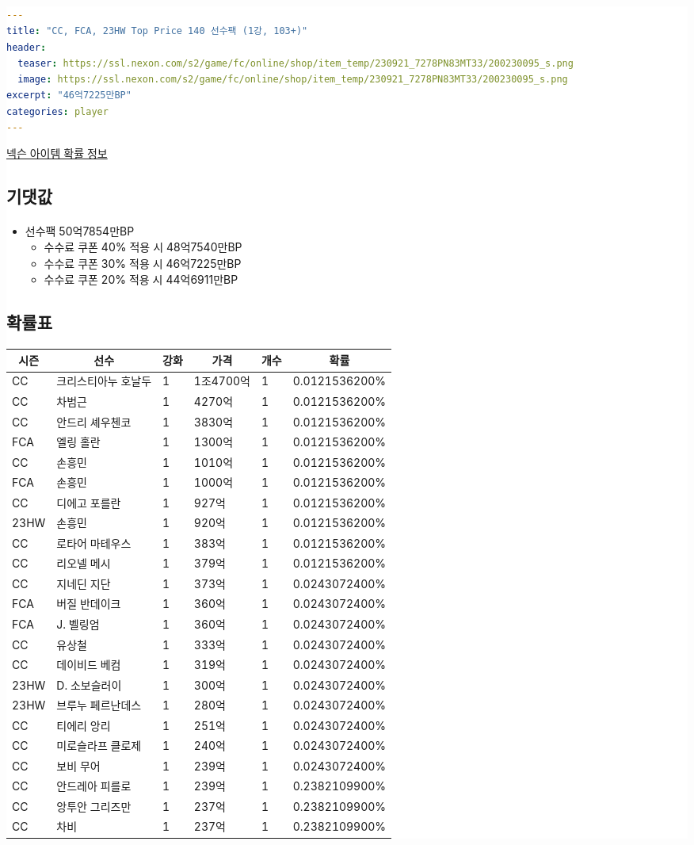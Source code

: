 ```yaml
---
title: "CC, FCA, 23HW Top Price 140 선수팩 (1강, 103+)"
header:
  teaser: https://ssl.nexon.com/s2/game/fc/online/shop/item_temp/230921_7278PN83MT33/200230095_s.png
  image: https://ssl.nexon.com/s2/game/fc/online/shop/item_temp/230921_7278PN83MT33/200230095_s.png
excerpt: "46억7225만BP"
categories: player
---
```

[넥슨 아이템 확률 정보](http://iteminfo.nexon.com/probability/fco?sn=7540)

## 기댓값
- 선수팩 50억7854만BP
  - 수수료 쿠폰 40% 적용 시 48억7540만BP
  - 수수료 쿠폰 30% 적용 시 46억7225만BP
  - 수수료 쿠폰 20% 적용 시 44억6911만BP


## 확률표

|시즌|선수|강화|가격|개수|확률|
|---|---|---|---|---|---|
|CC|크리스티아누 호날두|1|1조4700억|1|0.0121536200%|
|CC|차범근|1|4270억|1|0.0121536200%|
|CC|안드리 셰우첸코|1|3830억|1|0.0121536200%|
|FCA|엘링 홀란|1|1300억|1|0.0121536200%|
|CC|손흥민|1|1010억|1|0.0121536200%|
|FCA|손흥민|1|1000억|1|0.0121536200%|
|CC|디에고 포를란|1|927억|1|0.0121536200%|
|23HW|손흥민|1|920억|1|0.0121536200%|
|CC|로타어 마테우스|1|383억|1|0.0121536200%|
|CC|리오넬 메시|1|379억|1|0.0121536200%|
|CC|지네딘 지단|1|373억|1|0.0243072400%|
|FCA|버질 반데이크|1|360억|1|0.0243072400%|
|FCA|J. 벨링엄|1|360억|1|0.0243072400%|
|CC|유상철|1|333억|1|0.0243072400%|
|CC|데이비드 베컴|1|319억|1|0.0243072400%|
|23HW|D. 소보슬러이|1|300억|1|0.0243072400%|
|23HW|브루누 페르난데스|1|280억|1|0.0243072400%|
|CC|티에리 앙리|1|251억|1|0.0243072400%|
|CC|미로슬라프 클로제|1|240억|1|0.0243072400%|
|CC|보비 무어|1|239억|1|0.0243072400%|
|CC|안드레아 피를로|1|239억|1|0.2382109900%|
|CC|앙투안 그리즈만|1|237억|1|0.2382109900%|
|CC|차비|1|237억|1|0.2382109900%|